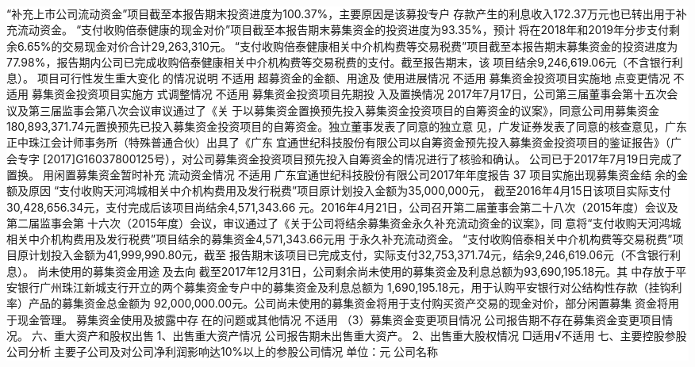 “补充上市公司流动资金”项目截至本报告期末投资进度为100.37%，主要原因是该募投专户
存款产生的利息收入172.37万元也已转出用于补充流动资金。
“支付收购倍泰健康的现金对价”项目截至本报告期末募集资金的投资进度为93.35%，预计
将在2018年和2019年分步支付剩余6.65%的交易现金对价合计29,263,310元。
“支付收购倍泰健康相关中介机构费等交易税费”项目截至本报告期末募集资金的投资进度为
77.98%，报告期内公司已完成收购倍泰健康相关中介机构费等交易税费的支付。截至报告期末，该
项目结余9,246,619.06元（不含银行利息）。
项目可行性发生重大变化
的情况说明
不适用
超募资金的金额、用途及
使用进展情况
不适用
募集资金投资项目实施地
点变更情况
不适用
募集资金投资项目实施方
式调整情况
不适用
募集资金投资项目先期投
入及置换情况
2017年7月17日，公司第三届董事会第十五次会议及第三届监事会第八次会议审议通过了《关
于以募集资金置换预先投入募集资金投资项目的自筹资金的议案》，同意公司用募集资金
180,893,371.74元置换预先已投入募集资金投资项目的自筹资金。独立董事发表了同意的独立意
见，广发证券发表了同意的核查意见，广东正中珠江会计师事务所（特殊普通合伙）出具了《广东
宜通世纪科技股份有限公司以自筹资金预先投入募集资金投资项目的鉴证报告》（广会专字
[2017]G16037800125号），对公司募集资金投资项目预先投入自筹资金的情况进行了核验和确认。
公司已于2017年7月19日完成了置换。
用闲置募集资金暂时补充
流动资金情况
不适用
广东宜通世纪科技股份有限公司2017年年度报告
37
项目实施出现募集资金结
余的金额及原因
“支付收购天河鸿城相关中介机构费用及发行税费”项目原计划投入金额为35,000,000元，
截至2016年4月15日该项目实际支付30,428,656.34元，支付完成后该项目尚结余4,571,343.66
元。2016年4月21日，公司召开第二届董事会第二十八次（2015年度）会议及第二届监事会第
十六次（2015年度）会议，审议通过了《关于公司将结余募集资金永久补充流动资金的议案》，同
意将“支付收购天河鸿城相关中介机构费用及发行税费”项目结余的募集资金4,571,343.66元用
于永久补充流动资金。
“支付收购倍泰相关中介机构费等交易税费”项目原计划投入金额为41,999,990.80元，截至
报告期末该项目已完成支付，实际支付32,753,371.74元，结余9,246,619.06元（不含银行利息）。
尚未使用的募集资金用途
及去向
截至2017年12月31日，公司剩余尚未使用的募集资金及利息总额为93,690,195.18元。其
中存放于平安银行广州珠江新城支行开立的两个募集资金专户中的募集资金及利息总额为
1,690,195.18元，用于认购平安银行对公结构性存款（挂钩利率）产品的募集资金总金额为
92,000,000.00元。公司尚未使用的募集资金将用于支付购买资产交易的现金对价，部分闲置募集
资金将用于现金管理。
募集资金使用及披露中存
在的问题或其他情况
不适用
（3）募集资金变更项目情况
公司报告期不存在募集资金变更项目情况。
六、重大资产和股权出售
1、出售重大资产情况
公司报告期未出售重大资产。
2、出售重大股权情况
□适用√不适用
七、主要控股参股公司分析
主要子公司及对公司净利润影响达10%以上的参股公司情况
单位：元
公司名称